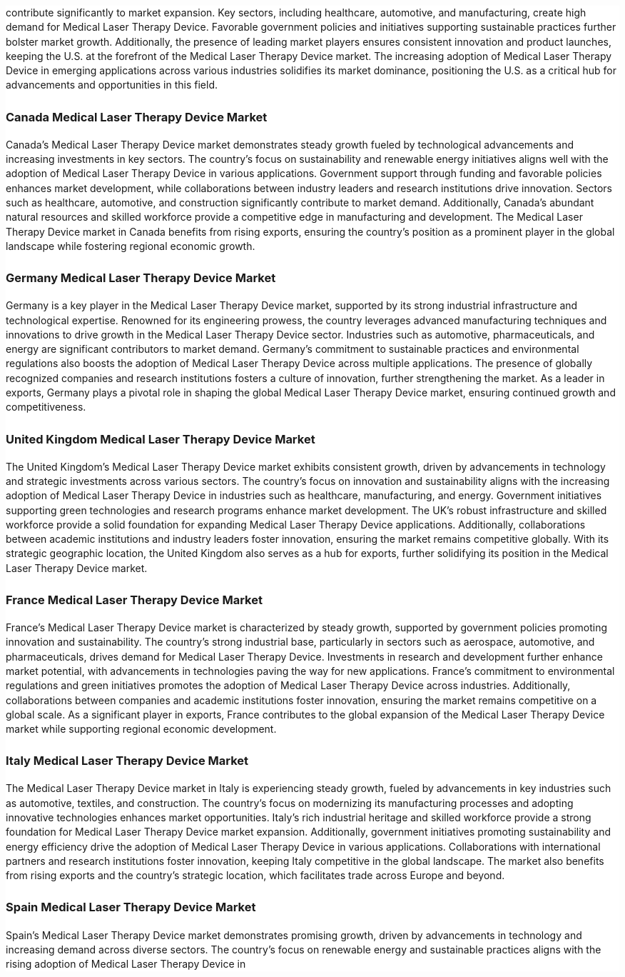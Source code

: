 contribute significantly to market expansion. Key sectors, including healthcare, automotive, and manufacturing, create high demand for Medical Laser Therapy Device. Favorable government policies and initiatives supporting sustainable practices further bolster market growth. Additionally, the presence of leading market players ensures consistent innovation and product launches, keeping the U.S. at the forefront of the Medical Laser Therapy Device market. The increasing adoption of Medical Laser Therapy Device in emerging applications across various industries solidifies its market dominance, positioning the U.S. as a critical hub for advancements and opportunities in this field.</p><h3>Canada Medical Laser Therapy Device Market</h3><p>Canada&rsquo;s Medical Laser Therapy Device market demonstrates steady growth fueled by technological advancements and increasing investments in key sectors. The country&rsquo;s focus on sustainability and renewable energy initiatives aligns well with the adoption of Medical Laser Therapy Device in various applications. Government support through funding and favorable policies enhances market development, while collaborations between industry leaders and research institutions drive innovation. Sectors such as healthcare, automotive, and construction significantly contribute to market demand. Additionally, Canada&rsquo;s abundant natural resources and skilled workforce provide a competitive edge in manufacturing and development. The Medical Laser Therapy Device market in Canada benefits from rising exports, ensuring the country&rsquo;s position as a prominent player in the global landscape while fostering regional economic growth.</p><h3>Germany Medical Laser Therapy Device Market</h3><p>Germany is a key player in the Medical Laser Therapy Device market, supported by its strong industrial infrastructure and technological expertise. Renowned for its engineering prowess, the country leverages advanced manufacturing techniques and innovations to drive growth in the Medical Laser Therapy Device sector. Industries such as automotive, pharmaceuticals, and energy are significant contributors to market demand. Germany&rsquo;s commitment to sustainable practices and environmental regulations also boosts the adoption of Medical Laser Therapy Device across multiple applications. The presence of globally recognized companies and research institutions fosters a culture of innovation, further strengthening the market. As a leader in exports, Germany plays a pivotal role in shaping the global Medical Laser Therapy Device market, ensuring continued growth and competitiveness.</p><h3>United Kingdom Medical Laser Therapy Device Market</h3><p>The United Kingdom&rsquo;s Medical Laser Therapy Device market exhibits consistent growth, driven by advancements in technology and strategic investments across various sectors. The country&rsquo;s focus on innovation and sustainability aligns with the increasing adoption of Medical Laser Therapy Device in industries such as healthcare, manufacturing, and energy. Government initiatives supporting green technologies and research programs enhance market development. The UK&rsquo;s robust infrastructure and skilled workforce provide a solid foundation for expanding Medical Laser Therapy Device applications. Additionally, collaborations between academic institutions and industry leaders foster innovation, ensuring the market remains competitive globally. With its strategic geographic location, the United Kingdom also serves as a hub for exports, further solidifying its position in the Medical Laser Therapy Device market.</p><h3>France Medical Laser Therapy Device Market</h3><p>France&rsquo;s Medical Laser Therapy Device market is characterized by steady growth, supported by government policies promoting innovation and sustainability. The country&rsquo;s strong industrial base, particularly in sectors such as aerospace, automotive, and pharmaceuticals, drives demand for Medical Laser Therapy Device. Investments in research and development further enhance market potential, with advancements in technologies paving the way for new applications. France&rsquo;s commitment to environmental regulations and green initiatives promotes the adoption of Medical Laser Therapy Device across industries. Additionally, collaborations between companies and academic institutions foster innovation, ensuring the market remains competitive on a global scale. As a significant player in exports, France contributes to the global expansion of the Medical Laser Therapy Device market while supporting regional economic development.</p><h3>Italy Medical Laser Therapy Device Market</h3><p>The Medical Laser Therapy Device market in Italy is experiencing steady growth, fueled by advancements in key industries such as automotive, textiles, and construction. The country&rsquo;s focus on modernizing its manufacturing processes and adopting innovative technologies enhances market opportunities. Italy&rsquo;s rich industrial heritage and skilled workforce provide a strong foundation for Medical Laser Therapy Device market expansion. Additionally, government initiatives promoting sustainability and energy efficiency drive the adoption of Medical Laser Therapy Device in various applications. Collaborations with international partners and research institutions foster innovation, keeping Italy competitive in the global landscape. The market also benefits from rising exports and the country&rsquo;s strategic location, which facilitates trade across Europe and beyond.</p><h3>Spain Medical Laser Therapy Device Market</h3><p>Spain&rsquo;s Medical Laser Therapy Device market demonstrates promising growth, driven by advancements in technology and increasing demand across diverse sectors. The country&rsquo;s focus on renewable energy and sustainable practices aligns with the rising adoption of Medical Laser Therapy Device in